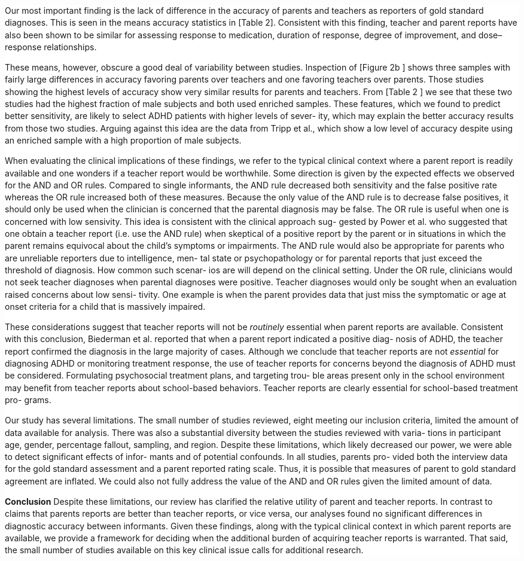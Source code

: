 Our most important finding is the lack of difference in the accuracy of parents and teachers as reporters of gold standard diagnoses. This is seen in the means accuracy statistics in [Table 2]. Consistent with this finding, teacher and parent reports have also been shown to be similar for assessing response to medication, duration of response, degree of improvement, and dose–response relationships.

These means, however, obscure a good deal of variability between studies. Inspection of [Figure 2b ] shows three samples with fairly large differences in accuracy favoring parents over teachers and one favoring teachers over parents. Those studies showing the highest levels of accuracy show very similar results for parents and teachers. From [Table 2 ] we see that these two studies had the highest fraction of male subjects and both used enriched samples. These features, which we found to predict better sensitivity, are likely to select ADHD patients with higher levels of sever- ity, which may explain the better accuracy results from those two studies. Arguing against this idea are the data from Tripp et al., which show a low level of accuracy despite using an enriched sample with a high proportion of male subjects.

When evaluating the clinical implications of these findings, we refer to the typical clinical context where a parent report is readily available and one wonders if a teacher report would be worthwhile. Some direction is given by the expected effects we observed for the AND and OR rules. Compared to single informants, the AND rule decreased both sensitivity and the false positive rate whereas the OR rule increased both of these measures. Because the only value of the AND rule is to decrease false positives, it should only be used when the clinician is concerned that the parental diagnosis may be false. The OR rule is useful when one is concerned with low sensivity. This idea is consistent with the clinical approach sug- gested by Power et al. who suggested that one obtain a teacher report (i.e. use the AND rule) when skeptical of a positive report by the parent or in situations in which the parent remains equivocal about the child’s symptoms or impairments. The AND rule would also be appropriate for parents who are unreliable reporters due to intelligence, men- tal state or psychopathology or for parental reports that just exceed the threshold of diagnosis. How common such scenar- ios are will depend on the clinical setting. Under the OR rule, clinicians would not seek teacher diagnoses when parental diagnoses were positive. Teacher diagnoses would only be sought when an evaluation raised concerns about low sensi- tivity. One example is when the parent provides data that just miss the symptomatic or age at onset criteria for a child that is massively impaired.

These considerations suggest that teacher reports will not be *routinely* essential when parent reports are available. Consistent with this conclusion, Biederman et al. reported that when a parent report indicated a positive diag- nosis of ADHD, the teacher report confirmed the diagnosis in the large majority of cases. Although we conclude that teacher reports are not *essential* for diagnosing ADHD or monitoring treatment response, the use of teacher reports for concerns beyond the diagnosis of ADHD must be considered. Formulating psychosocial treatment plans, and targeting trou- ble areas present only in the school environment may benefit from teacher reports about school-based behaviors. Teacher <a name="_bookmark35"></a>reports are clearly essential for school-based treatment pro- grams.

Our study has several limitations. The small number of studies reviewed, eight meeting our inclusion criteria, limited the amount of data available for analysis. There was also a substantial diversity between the studies reviewed with varia- tions in participant age, gender, percentage fallout, sampling, and region. Despite these limitations, which likely decreased our power, we were able to detect significant effects of infor- mants and of potential confounds. In all studies, parents pro- vided both the interview data for the gold standard assessment and a parent reported rating scale. Thus, it is possible that measures of parent to gold standard agreement are inflated. We could also not fully address the value of the AND and OR rules given the limited amount of data.

**Conclusion**
Despite these limitations, our review has clarified the relative utility of parent and teacher reports. In contrast to claims that parents reports are better than teacher reports, or vice versa, our analyses found no significant differences in diagnostic accuracy between informants. Given these findings, along with the typical clinical context in which parent reports are available, we provide a framework for deciding when the additional burden of acquiring teacher reports is warranted. That said, the small number of studies available on this key clinical issue calls for additional research.